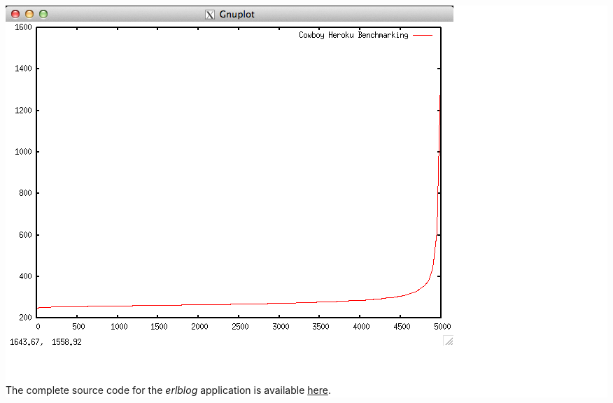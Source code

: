   <img src="/images/gnuplot.png" alt="Gnuplot" /></a>
</div>
<br />

The complete source code for the *erlblog* application is available [here](https://github.com/robertoaloi/erlblog).
